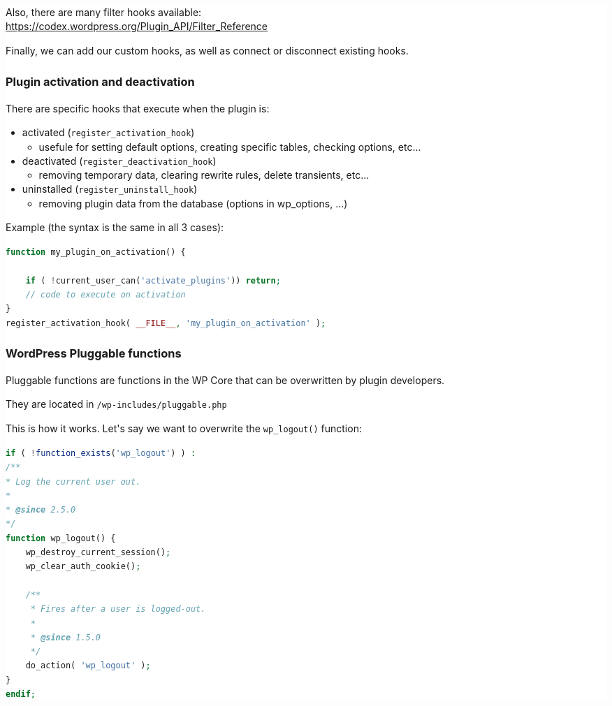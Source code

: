 Also, there are many filter hooks available:  
https://codex.wordpress.org/Plugin_API/Filter_Reference

Finally, we can add our custom hooks, as well as connect or disconnect existing hooks.

### Plugin activation and deactivation

There are specific hooks that execute when the plugin is:

* activated (`register_activation_hook`)
    * usefule for setting default options, creating specific tables, checking options, etc...
* deactivated (`register_deactivation_hook`)
    * removing temporary data, clearing rewrite rules, delete transients, etc...
* uninstalled (`register_uninstall_hook`)
    * removing plugin data from the database (options in wp_options, ...)


Example (the syntax is the same in all 3 cases):

```php
function my_plugin_on_activation() {

    if ( !current_user_can('activate_plugins')) return;
    // code to execute on activation
}
register_activation_hook( __FILE__, 'my_plugin_on_activation' );
```

### WordPress Pluggable functions

Pluggable functions are functions in the WP Core that can be overwritten by plugin developers.

They are located in `/wp-includes/pluggable.php`

This is how it works. Let's say we want to overwrite the `wp_logout()` function:

```php
if ( !function_exists('wp_logout') ) :
/**
* Log the current user out.
*
* @since 2.5.0
*/
function wp_logout() {
    wp_destroy_current_session();
    wp_clear_auth_cookie();

    /**
     * Fires after a user is logged-out.
     *
     * @since 1.5.0
     */
    do_action( 'wp_logout' );
}
endif;
```
